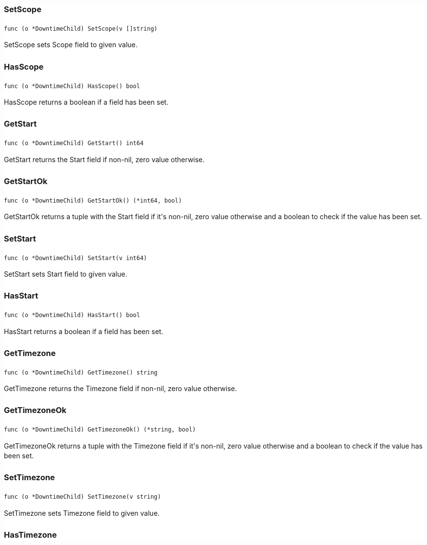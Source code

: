 ### SetScope

`func (o *DowntimeChild) SetScope(v []string)`

SetScope sets Scope field to given value.

### HasScope

`func (o *DowntimeChild) HasScope() bool`

HasScope returns a boolean if a field has been set.

### GetStart

`func (o *DowntimeChild) GetStart() int64`

GetStart returns the Start field if non-nil, zero value otherwise.

### GetStartOk

`func (o *DowntimeChild) GetStartOk() (*int64, bool)`

GetStartOk returns a tuple with the Start field if it's non-nil, zero value otherwise
and a boolean to check if the value has been set.

### SetStart

`func (o *DowntimeChild) SetStart(v int64)`

SetStart sets Start field to given value.

### HasStart

`func (o *DowntimeChild) HasStart() bool`

HasStart returns a boolean if a field has been set.

### GetTimezone

`func (o *DowntimeChild) GetTimezone() string`

GetTimezone returns the Timezone field if non-nil, zero value otherwise.

### GetTimezoneOk

`func (o *DowntimeChild) GetTimezoneOk() (*string, bool)`

GetTimezoneOk returns a tuple with the Timezone field if it's non-nil, zero value otherwise
and a boolean to check if the value has been set.

### SetTimezone

`func (o *DowntimeChild) SetTimezone(v string)`

SetTimezone sets Timezone field to given value.

### HasTimezone
